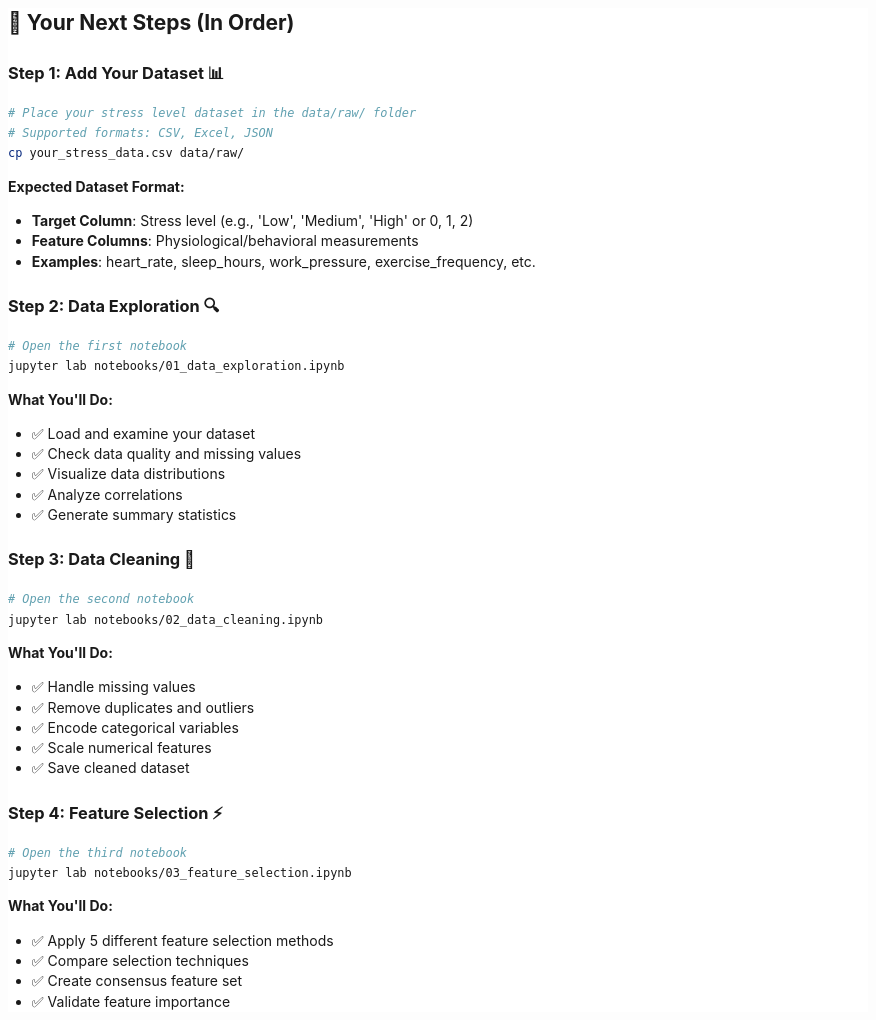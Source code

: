
## 🎯 Your Next Steps (In Order)

### Step 1: Add Your Dataset 📊
```bash
# Place your stress level dataset in the data/raw/ folder
# Supported formats: CSV, Excel, JSON
cp your_stress_data.csv data/raw/
```

**Expected Dataset Format:**
- **Target Column**: Stress level (e.g., 'Low', 'Medium', 'High' or 0, 1, 2)
- **Feature Columns**: Physiological/behavioral measurements
- **Examples**: heart_rate, sleep_hours, work_pressure, exercise_frequency, etc.

### Step 2: Data Exploration 🔍
```bash
# Open the first notebook
jupyter lab notebooks/01_data_exploration.ipynb
```

**What You'll Do:**
- ✅ Load and examine your dataset
- ✅ Check data quality and missing values
- ✅ Visualize data distributions
- ✅ Analyze correlations
- ✅ Generate summary statistics

### Step 3: Data Cleaning 🧹
```bash
# Open the second notebook
jupyter lab notebooks/02_data_cleaning.ipynb
```

**What You'll Do:**
- ✅ Handle missing values
- ✅ Remove duplicates and outliers
- ✅ Encode categorical variables
- ✅ Scale numerical features
- ✅ Save cleaned dataset

### Step 4: Feature Selection ⚡
```bash
# Open the third notebook
jupyter lab notebooks/03_feature_selection.ipynb
```

**What You'll Do:**
- ✅ Apply 5 different feature selection methods
- ✅ Compare selection techniques
- ✅ Create consensus feature set
- ✅ Validate feature importance
